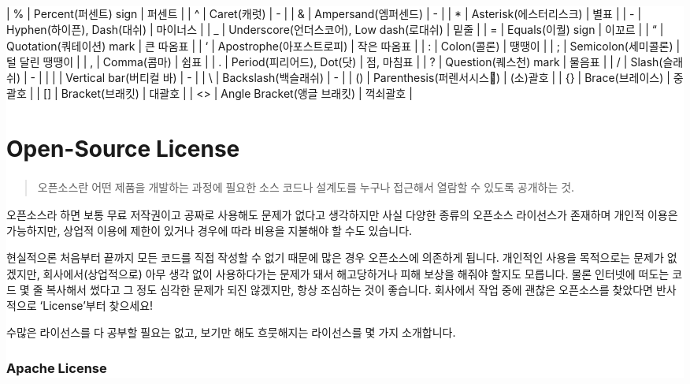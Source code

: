 | %    | Percent(퍼센트) sign                     | 퍼센트         |
| ^    | Caret(캐럿)                              | -              |
| &    | Ampersand(엠퍼센드)                      | -              |
| *    | Asterisk(에스터리스크)                   | 별표           |
| -    | Hyphen(하이픈), Dash(대쉬)               | 마이너스       |
| _    | Underscore(언더스코어), Low dash(로대쉬) | 밑줄           |
| =    | Equals(이퀄) sign                        | 이꼬르         |
| “    | Quotation(쿼테이션) mark                 | 큰 따옴표      |
| ‘    | Apostrophe(아포스트로피)                 | 작은 따옴표    |
| :    | Colon(콜론)                              | 땡땡이         |
| ;    | Semicolon(세미콜론)                      | 털 달린 땡땡이 |
| ,    | Comma(콤마)                              | 쉼표           |
| .    | Period(피리어드), Dot(닷)                | 점, 마침표     |
| ?    | Question(퀘스천) mark                    | 물음표         |
| /    | Slash(슬래쉬)                            | -              |
| \|   | Vertical bar(버티컬 바)                  | -              |
| \    | Backslash(백슬래쉬)                      | -              |
| ()   | Parenthesis(퍼렌서시스)                  | (소)괄호       |
| {}   | Brace(브레이스)                          | 중괄호         |
| []   | Bracket(브래킷)                          | 대괄호         |
| <>   | Angle Bracket(앵글 브래킷)               | 꺽쇠괄호       |

# Open-Source License

> 오픈소스란 어떤 제품을 개발하는 과정에 필요한 소스 코드나 설계도를 누구나 접근해서 열람할 수 있도록 공개하는 것.

오픈소스라 하면 보통 무료 저작권이고 공짜로 사용해도 문제가 없다고 생각하지만 사실 다양한 종류의 오픈소스 라이선스가 존재하며 개인적 이용은 가능하지만, 상업적 이용에 제한이 있거나 경우에 따라 비용을 지불해야 할 수도 있습니다.

현실적으론 처음부터 끝까지 모든 코드를 직접 작성할 수 없기 때문에 많은 경우 오픈소스에 의존하게 됩니다. 개인적인 사용을 목적으로는 문제가 없겠지만, 회사에서(상업적으로) 아무 생각 없이 사용하다가는 문제가 돼서 해고당하거나 피해 보상을 해줘야 할지도 모릅니다.
물론 인터넷에 떠도는 코드 몇 줄 복사해서 썼다고 그 정도 심각한 문제가 되진 않겠지만, 항상 조심하는 것이 좋습니다.
회사에서 작업 중에 괜찮은 오픈소스를 찾았다면 반사적으로 ‘License’부터 찾으세요!

수많은 라이선스를 다 공부할 필요는 없고, 보기만 해도 흐뭇해지는 라이선스를 몇 가지 소개합니다.

### Apache License
